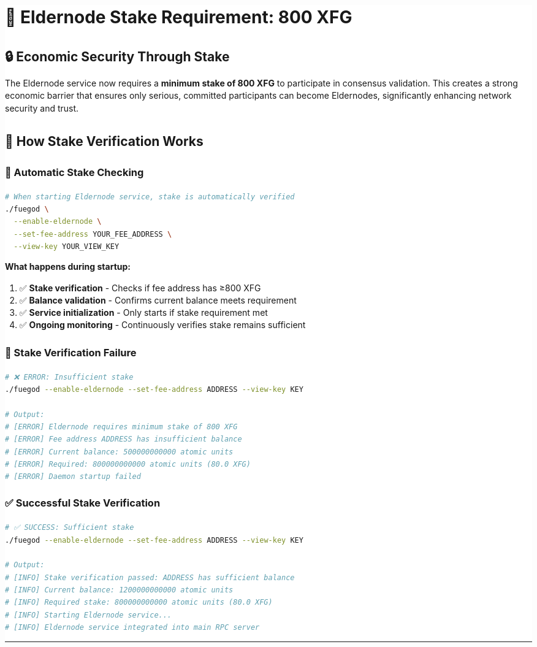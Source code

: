 # 🎯 Eldernode Stake Requirement: 800 XFG

## 🔒 **Economic Security Through Stake**

The Eldernode service now requires a **minimum stake of 800 XFG** to participate in consensus validation. This creates a strong economic barrier that ensures only serious, committed participants can become Eldernodes, significantly enhancing network security and trust.

## 🔧 **How Stake Verification Works**

### **🎯 Automatic Stake Checking**
```bash
# When starting Eldernode service, stake is automatically verified
./fuegod \
  --enable-eldernode \
  --set-fee-address YOUR_FEE_ADDRESS \
  --view-key YOUR_VIEW_KEY
```

**What happens during startup:**
1. ✅ **Stake verification** - Checks if fee address has ≥800 XFG
2. ✅ **Balance validation** - Confirms current balance meets requirement
3. ✅ **Service initialization** - Only starts if stake requirement met
4. ✅ **Ongoing monitoring** - Continuously verifies stake remains sufficient

### **🚨 Stake Verification Failure**
```bash
# ❌ ERROR: Insufficient stake
./fuegod --enable-eldernode --set-fee-address ADDRESS --view-key KEY

# Output:
# [ERROR] Eldernode requires minimum stake of 800 XFG
# [ERROR] Fee address ADDRESS has insufficient balance
# [ERROR] Current balance: 500000000000 atomic units
# [ERROR] Required: 800000000000 atomic units (80.0 XFG)
# [ERROR] Daemon startup failed
```

### **✅ Successful Stake Verification**
```bash
# ✅ SUCCESS: Sufficient stake
./fuegod --enable-eldernode --set-fee-address ADDRESS --view-key KEY

# Output:
# [INFO] Stake verification passed: ADDRESS has sufficient balance
# [INFO] Current balance: 1200000000000 atomic units
# [INFO] Required stake: 800000000000 atomic units (80.0 XFG)
# [INFO] Starting Eldernode service...
# [INFO] Eldernode service integrated into main RPC server
```

---